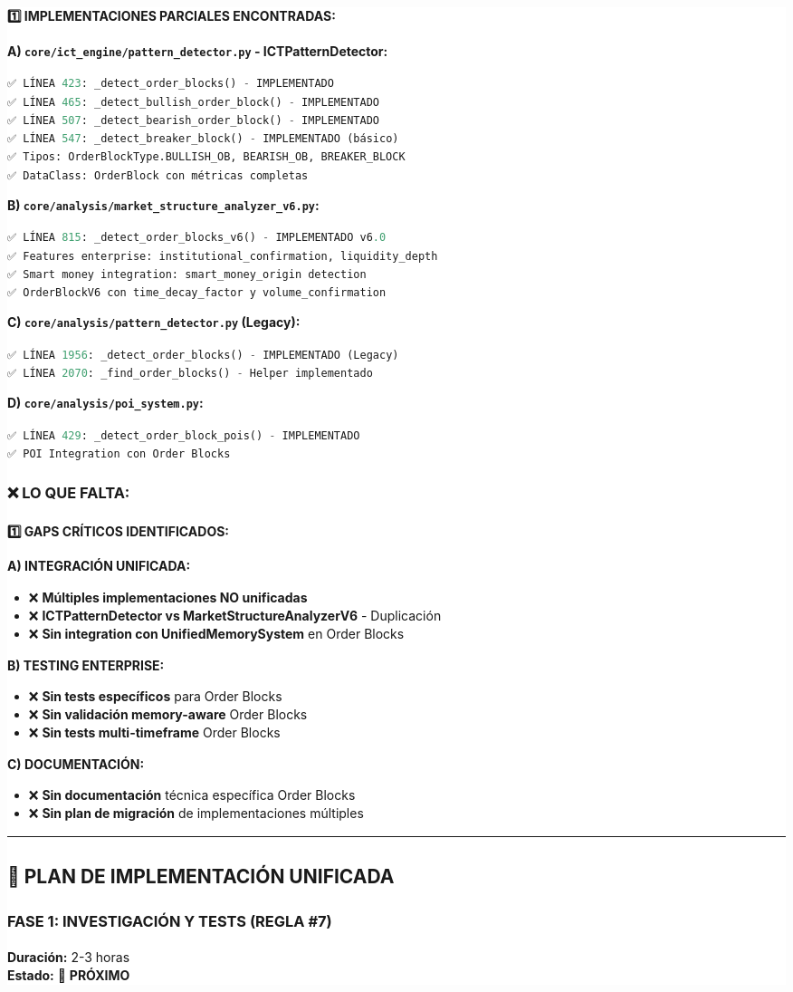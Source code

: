 #### **1️⃣ IMPLEMENTACIONES PARCIALES ENCONTRADAS:**

**A) `core/ict_engine/pattern_detector.py` - ICTPatternDetector:**
```python
✅ LÍNEA 423: _detect_order_blocks() - IMPLEMENTADO
✅ LÍNEA 465: _detect_bullish_order_block() - IMPLEMENTADO  
✅ LÍNEA 507: _detect_bearish_order_block() - IMPLEMENTADO
✅ LÍNEA 547: _detect_breaker_block() - IMPLEMENTADO (básico)
✅ Tipos: OrderBlockType.BULLISH_OB, BEARISH_OB, BREAKER_BLOCK
✅ DataClass: OrderBlock con métricas completas
```

**B) `core/analysis/market_structure_analyzer_v6.py`:**
```python
✅ LÍNEA 815: _detect_order_blocks_v6() - IMPLEMENTADO v6.0
✅ Features enterprise: institutional_confirmation, liquidity_depth
✅ Smart money integration: smart_money_origin detection
✅ OrderBlockV6 con time_decay_factor y volume_confirmation
```

**C) `core/analysis/pattern_detector.py` (Legacy):**
```python
✅ LÍNEA 1956: _detect_order_blocks() - IMPLEMENTADO (Legacy)
✅ LÍNEA 2070: _find_order_blocks() - Helper implementado
```

**D) `core/analysis/poi_system.py`:**
```python
✅ LÍNEA 429: _detect_order_block_pois() - IMPLEMENTADO
✅ POI Integration con Order Blocks
```

### ❌ **LO QUE FALTA:**

#### **1️⃣ GAPS CRÍTICOS IDENTIFICADOS:**

**A) INTEGRACIÓN UNIFICADA:**
- ❌ **Múltiples implementaciones NO unificadas**
- ❌ **ICTPatternDetector vs MarketStructureAnalyzerV6** - Duplicación
- ❌ **Sin integration con UnifiedMemorySystem** en Order Blocks

**B) TESTING ENTERPRISE:**
- ❌ **Sin tests específicos** para Order Blocks
- ❌ **Sin validación memory-aware** Order Blocks
- ❌ **Sin tests multi-timeframe** Order Blocks

**C) DOCUMENTACIÓN:**
- ❌ **Sin documentación** técnica específica Order Blocks
- ❌ **Sin plan de migración** de implementaciones múltiples

---

## 🎯 **PLAN DE IMPLEMENTACIÓN UNIFICADA**

### **FASE 1: INVESTIGACIÓN Y TESTS (REGLA #7)**
**Duración:** 2-3 horas  
**Estado:** 🎯 **PRÓXIMO**
